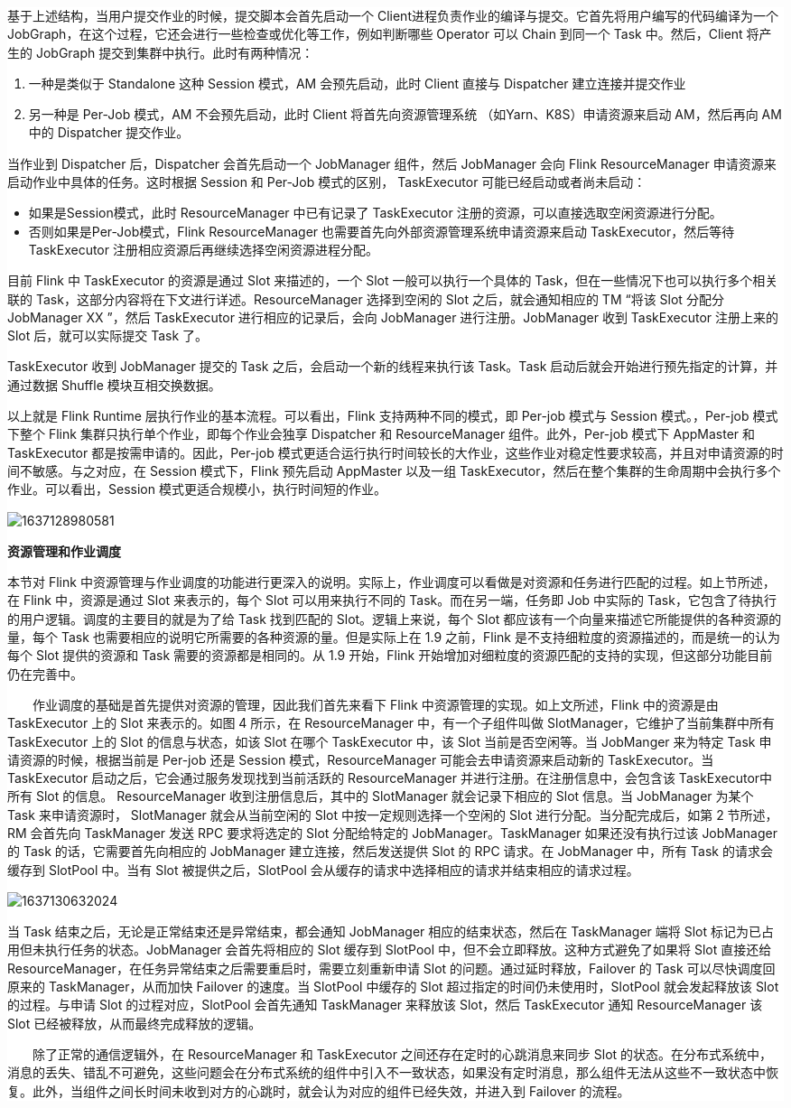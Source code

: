 基于上述结构，当用户提交作业的时候，提交脚本会首先启动一个 Client进程负责作业的编译与提交。它首先将用户编写的代码编译为一个 JobGraph，在这个过程，它还会进行一些检查或优化等工作，例如判断哪些 Operator 可以 Chain 到同一个 Task 中。然后，Client 将产生的 JobGraph 提交到集群中执行。此时有两种情况：

1. 一种是类似于 Standalone 这种 Session 模式，AM 会预先启动，此时 Client 直接与 Dispatcher 建立连接并提交作业

2. 另一种是 Per-Job 模式，AM 不会预先启动，此时 Client 将首先向资源管理系统 （如Yarn、K8S）申请资源来启动 AM，然后再向 AM 中的 Dispatcher 提交作业。

当作业到 Dispatcher 后，Dispatcher 会首先启动一个 JobManager 组件，然后 JobManager 会向 Flink ResourceManager 申请资源来启动作业中具体的任务。这时根据 Session 和 Per-Job 模式的区别， TaskExecutor 可能已经启动或者尚未启动：

- 如果是Session模式，此时 ResourceManager 中已有记录了 TaskExecutor 注册的资源，可以直接选取空闲资源进行分配。
- 否则如果是Per-Job模式，Flink ResourceManager 也需要首先向外部资源管理系统申请资源来启动 TaskExecutor，然后等待 TaskExecutor 注册相应资源后再继续选择空闲资源进程分配。

目前 Flink 中 TaskExecutor 的资源是通过 Slot 来描述的，一个 Slot 一般可以执行一个具体的 Task，但在一些情况下也可以执行多个相关联的 Task，这部分内容将在下文进行详述。ResourceManager 选择到空闲的 Slot 之后，就会通知相应的 TM “将该 Slot 分配分 JobManager XX ”，然后 TaskExecutor 进行相应的记录后，会向 JobManager 进行注册。JobManager 收到 TaskExecutor 注册上来的 Slot 后，就可以实际提交 Task 了。

TaskExecutor 收到 JobManager 提交的 Task 之后，会启动一个新的线程来执行该 Task。Task 启动后就会开始进行预先指定的计算，并通过数据 Shuffle 模块互相交换数据。

以上就是 Flink Runtime 层执行作业的基本流程。可以看出，Flink 支持两种不同的模式，即 Per-job 模式与 Session 模式。，Per-job 模式下整个 Flink 集群只执行单个作业，即每个作业会独享 Dispatcher 和 ResourceManager 组件。此外，Per-job 模式下 AppMaster 和 TaskExecutor 都是按需申请的。因此，Per-job 模式更适合运行执行时间较长的大作业，这些作业对稳定性要求较高，并且对申请资源的时间不敏感。与之对应，在 Session 模式下，Flink 预先启动 AppMaster 以及一组 TaskExecutor，然后在整个集群的生命周期中会执行多个作业。可以看出，Session 模式更适合规模小，执行时间短的作业。

![1637128980581](https://tprzfbucket.oss-cn-beijing.aliyuncs.com/hadoop/202111/17/140301-936697.png)

**资源管理和作业调度**

本节对 Flink 中资源管理与作业调度的功能进行更深入的说明。实际上，作业调度可以看做是对资源和任务进行匹配的过程。如上节所述，在 Flink 中，资源是通过 Slot 来表示的，每个 Slot 可以用来执行不同的 Task。而在另一端，任务即 Job 中实际的 Task，它包含了待执行的用户逻辑。调度的主要目的就是为了给 Task 找到匹配的 Slot。逻辑上来说，每个 Slot 都应该有一个向量来描述它所能提供的各种资源的量，每个 Task 也需要相应的说明它所需要的各种资源的量。但是实际上在 1.9 之前，Flink 是不支持细粒度的资源描述的，而是统一的认为每个 Slot 提供的资源和 Task 需要的资源都是相同的。从 1.9 开始，Flink 开始增加对细粒度的资源匹配的支持的实现，但这部分功能目前仍在完善中。

　　作业调度的基础是首先提供对资源的管理，因此我们首先来看下 Flink 中资源管理的实现。如上文所述，Flink 中的资源是由 TaskExecutor 上的 Slot 来表示的。如图 4 所示，在 ResourceManager 中，有一个子组件叫做 SlotManager，它维护了当前集群中所有 TaskExecutor 上的 Slot 的信息与状态，如该 Slot 在哪个 TaskExecutor 中，该 Slot 当前是否空闲等。当 JobManger 来为特定 Task 申请资源的时候，根据当前是 Per-job 还是 Session 模式，ResourceManager 可能会去申请资源来启动新的 TaskExecutor。当 TaskExecutor 启动之后，它会通过服务发现找到当前活跃的 ResourceManager 并进行注册。在注册信息中，会包含该 TaskExecutor中所有 Slot 的信息。 ResourceManager 收到注册信息后，其中的 SlotManager 就会记录下相应的 Slot 信息。当 JobManager 为某个 Task 来申请资源时， SlotManager 就会从当前空闲的 Slot 中按一定规则选择一个空闲的 Slot 进行分配。当分配完成后，如第 2 节所述，RM 会首先向 TaskManager 发送 RPC 要求将选定的 Slot 分配给特定的 JobManager。TaskManager 如果还没有执行过该 JobManager 的 Task 的话，它需要首先向相应的 JobManager 建立连接，然后发送提供 Slot 的 RPC 请求。在 JobManager 中，所有 Task 的请求会缓存到 SlotPool 中。当有 Slot 被提供之后，SlotPool 会从缓存的请求中选择相应的请求并结束相应的请求过程。



![1637130632024](https://tprzfbucket.oss-cn-beijing.aliyuncs.com/hadoop/202111/17/143046-241568.png)

当 Task 结束之后，无论是正常结束还是异常结束，都会通知 JobManager 相应的结束状态，然后在 TaskManager 端将 Slot 标记为已占用但未执行任务的状态。JobManager 会首先将相应的 Slot 缓存到 SlotPool 中，但不会立即释放。这种方式避免了如果将 Slot 直接还给 ResourceManager，在任务异常结束之后需要重启时，需要立刻重新申请 Slot 的问题。通过延时释放，Failover 的 Task 可以尽快调度回原来的 TaskManager，从而加快 Failover 的速度。当 SlotPool 中缓存的 Slot 超过指定的时间仍未使用时，SlotPool 就会发起释放该 Slot 的过程。与申请 Slot 的过程对应，SlotPool 会首先通知 TaskManager 来释放该 Slot，然后 TaskExecutor 通知 ResourceManager 该 Slot 已经被释放，从而最终完成释放的逻辑。

　　除了正常的通信逻辑外，在 ResourceManager 和 TaskExecutor 之间还存在定时的心跳消息来同步 Slot 的状态。在分布式系统中，消息的丢失、错乱不可避免，这些问题会在分布式系统的组件中引入不一致状态，如果没有定时消息，那么组件无法从这些不一致状态中恢复。此外，当组件之间长时间未收到对方的心跳时，就会认为对应的组件已经失效，并进入到 Failover 的流程。
